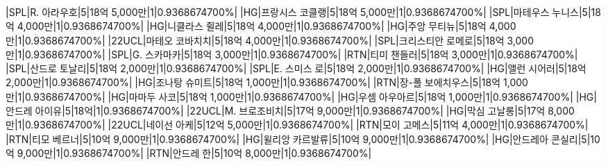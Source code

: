 |SPL|R. 아라우호|5|18억 5,000만|1|0.9368674700%|
|HG|프랑시스 코클랭|5|18억 5,000만|1|0.9368674700%|
|SPL|마테우스 누니스|5|18억 4,000만|1|0.9368674700%|
|HG|니클라스 쥘레|5|18억 4,000만|1|0.9368674700%|
|HG|주앙 무티뉴|5|18억 4,000만|1|0.9368674700%|
|22UCL|마테오 코바치치|5|18억 4,000만|1|0.9368674700%|
|SPL|크리스티안 로메로|5|18억 3,000만|1|0.9368674700%|
|SPL|G. 스카마카|5|18억 3,000만|1|0.9368674700%|
|RTN|티미 챈들러|5|18억 3,000만|1|0.9368674700%|
|SPL|산드로 토날리|5|18억 2,000만|1|0.9368674700%|
|SPL|E. 스미스 로|5|18억 2,000만|1|0.9368674700%|
|HG|앨런 시어러|5|18억 2,000만|1|0.9368674700%|
|HG|조나탕 슈미트|5|18억 1,000만|1|0.9368674700%|
|RTN|장-폴 보에치우스|5|18억 1,000만|1|0.9368674700%|
|HG|마마두 사코|5|18억 1,000만|1|0.9368674700%|
|HG|우셈 아우아르|5|18억 1,000만|1|0.9368674700%|
|HG|안드레 아이유|5|18억|1|0.9368674700%|
|22UCL|M. 브로조비치|5|17억 9,000만|1|0.9368674700%|
|HG|막심 고날롱|5|17억 8,000만|1|0.9368674700%|
|22UCL|네이선 아케|5|12억 5,000만|1|0.9368674700%|
|RTN|모이 고메스|5|11억 4,000만|1|0.9368674700%|
|RTN|티모 베르너|5|10억 9,000만|1|0.9368674700%|
|HG|윌리앙 카르발류|5|10억 9,000만|1|0.9368674700%|
|HG|안드레아 콘실리|5|10억 9,000만|1|0.9368674700%|
|RTN|안드레 한|5|10억 8,000만|1|0.9368674700%|

